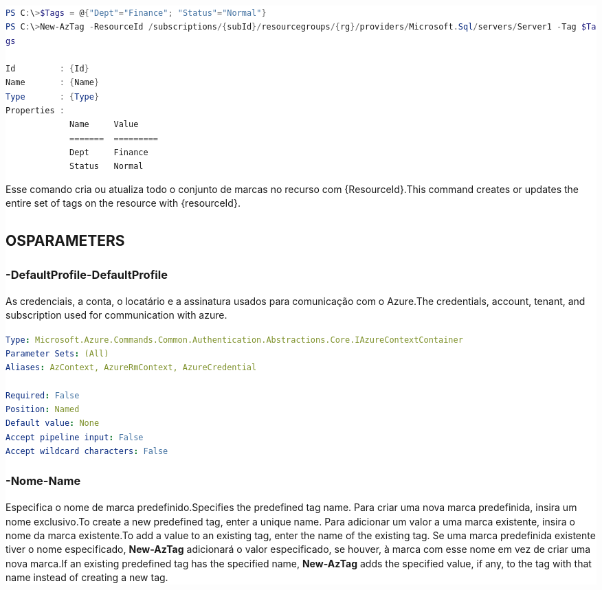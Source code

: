 ```powershell
PS C:\>$Tags = @{"Dept"="Finance"; "Status"="Normal"}
PS C:\>New-AzTag -ResourceId /subscriptions/{subId}/resourcegroups/{rg}/providers/Microsoft.Sql/servers/Server1 -Tag $Tags

Id         : {Id}
Name       : {Name}
Type       : {Type}
Properties :
             Name     Value
             =======  =========
             Dept     Finance
             Status   Normal
```

<span data-ttu-id="5b6c6-142">Esse comando cria ou atualiza todo o conjunto de marcas no recurso com {ResourceId}.</span><span class="sxs-lookup"><span data-stu-id="5b6c6-142">This command creates or updates the entire set of tags on the resource with {resourceId}.</span></span>

## <span data-ttu-id="5b6c6-143">OS</span><span class="sxs-lookup"><span data-stu-id="5b6c6-143">PARAMETERS</span></span>

### <span data-ttu-id="5b6c6-144">-DefaultProfile</span><span class="sxs-lookup"><span data-stu-id="5b6c6-144">-DefaultProfile</span></span>
<span data-ttu-id="5b6c6-145">As credenciais, a conta, o locatário e a assinatura usados para comunicação com o Azure.</span><span class="sxs-lookup"><span data-stu-id="5b6c6-145">The credentials, account, tenant, and subscription used for communication with azure.</span></span>

```yaml
Type: Microsoft.Azure.Commands.Common.Authentication.Abstractions.Core.IAzureContextContainer
Parameter Sets: (All)
Aliases: AzContext, AzureRmContext, AzureCredential

Required: False
Position: Named
Default value: None
Accept pipeline input: False
Accept wildcard characters: False
```

### <span data-ttu-id="5b6c6-146">-Nome</span><span class="sxs-lookup"><span data-stu-id="5b6c6-146">-Name</span></span>
<span data-ttu-id="5b6c6-147">Especifica o nome de marca predefinido.</span><span class="sxs-lookup"><span data-stu-id="5b6c6-147">Specifies the predefined tag name.</span></span>
<span data-ttu-id="5b6c6-148">Para criar uma nova marca predefinida, insira um nome exclusivo.</span><span class="sxs-lookup"><span data-stu-id="5b6c6-148">To create a new predefined tag, enter a unique name.</span></span>
<span data-ttu-id="5b6c6-149">Para adicionar um valor a uma marca existente, insira o nome da marca existente.</span><span class="sxs-lookup"><span data-stu-id="5b6c6-149">To add a value to an existing tag, enter the name of the existing tag.</span></span>
<span data-ttu-id="5b6c6-150">Se uma marca predefinida existente tiver o nome especificado, **New-AzTag** adicionará o valor especificado, se houver, à marca com esse nome em vez de criar uma nova marca.</span><span class="sxs-lookup"><span data-stu-id="5b6c6-150">If an existing predefined tag has the specified name, **New-AzTag** adds the specified value, if any, to the tag with that name instead of creating a new tag.</span></span>
